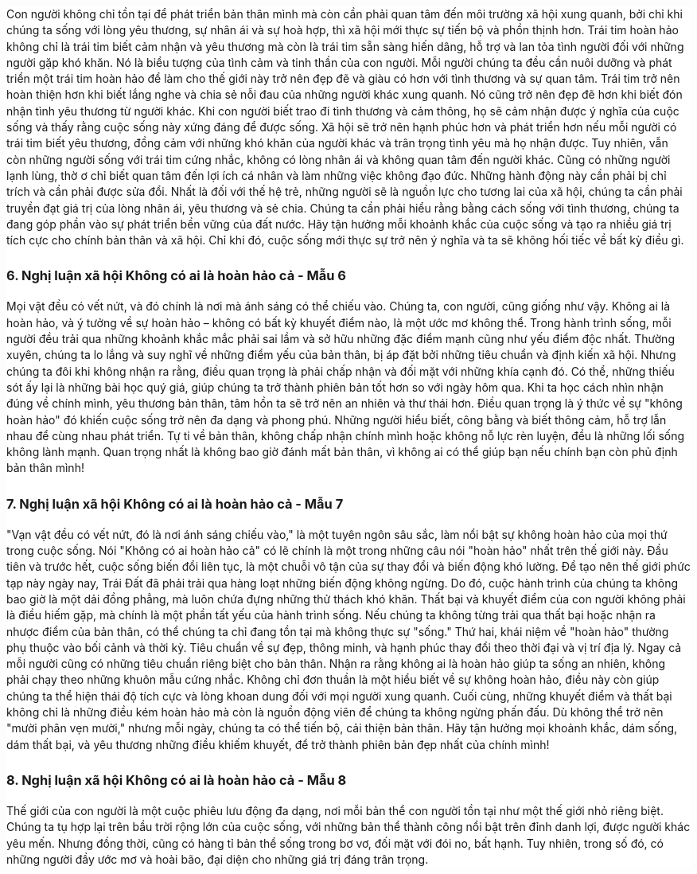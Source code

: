 Con người không chỉ tồn tại để phát triển bản thân mình mà còn cần phải quan tâm đến môi trường xã hội xung quanh, bởi chỉ khi chúng ta sống với lòng yêu thương, sự nhân ái và sự hoà hợp, thì xã hội mới thực sự tiến bộ và phồn thịnh hơn. Trái tim hoàn hảo không chỉ là trái tim biết cảm nhận và yêu thương mà còn là trái tim sẵn sàng hiến dâng, hỗ trợ và lan tỏa tình người đối với những người gặp khó khăn. Nó là biểu tượng của tình cảm và tinh thần của con người. Mỗi người chúng ta đều cần nuôi dưỡng và phát triển một trái tim hoàn hảo để làm cho thế giới này trở nên đẹp đẽ và giàu có hơn với tình thương và sự quan tâm.
Trái tim trở nên hoàn thiện hơn khi biết lắng nghe và chia sẻ nỗi đau của những người khác xung quanh. Nó cũng trở nên đẹp đẽ hơn khi biết đón nhận tình yêu thương từ người khác. Khi con người biết trao đi tình thương và cảm thông, họ sẽ cảm nhận được ý nghĩa của cuộc sống và thấy rằng cuộc sống này xứng đáng để được sống. Xã hội sẽ trở nên hạnh phúc hơn và phát triển hơn nếu mỗi người có trái tim biết yêu thương, đồng cảm với những khó khăn của người khác và trân trọng tình yêu mà họ nhận được.
Tuy nhiên, vẫn còn những người sống với trái tim cứng nhắc, không có lòng nhân ái và không quan tâm đến người khác. Cũng có những người lạnh lùng, thờ ơ chỉ biết quan tâm đến lợi ích cá nhân và làm những việc không đạo đức. Những hành động này cần phải bị chỉ trích và cần phải được sửa đổi. Nhất là đối với thế hệ trẻ, những người sẽ là nguồn lực cho tương lai của xã hội, chúng ta cần phải truyền đạt giá trị của lòng nhân ái, yêu thương và sẻ chia. Chúng ta cần phải hiểu rằng bằng cách sống với tình thương, chúng ta đang góp phần vào sự phát triển bền vững của đất nước.
Hãy tận hưởng mỗi khoảnh khắc của cuộc sống và tạo ra nhiều giá trị tích cực cho chính bản thân và xã hội. Chỉ khi đó, cuộc sống mới thực sự trở nên ý nghĩa và ta sẽ không hối tiếc về bất kỳ điều gì.
### 6\. Nghị luận xã hội Không có ai là hoàn hảo cả - Mẫu 6
Mọi vật đều có vết nứt, và đó chính là nơi mà ánh sáng có thể chiếu vào. Chúng ta, con người, cũng giống như vậy. Không ai là hoàn hảo, và ý tưởng về sự hoàn hảo – không có bất kỳ khuyết điểm nào, là một ước mơ không thể. Trong hành trình sống, mỗi người đều trải qua những khoảnh khắc mắc phải sai lầm và sở hữu những đặc điểm mạnh cũng như yếu điểm độc nhất. Thường xuyên, chúng ta lo lắng và suy nghĩ về những điểm yếu của bản thân, bị áp đặt bởi những tiêu chuẩn và định kiến xã hội. Nhưng chúng ta đôi khi không nhận ra rằng, điều quan trọng là phải chấp nhận và đối mặt với những khía cạnh đó.
Có thể, những thiếu sót ấy lại là những bài học quý giá, giúp chúng ta trở thành phiên bản tốt hơn so với ngày hôm qua. Khi ta học cách nhìn nhận đúng về chính mình, yêu thương bản thân, tâm hồn ta sẽ trở nên an nhiên và thư thái hơn. Điều quan trọng là ý thức về sự "không hoàn hảo" đó khiến cuộc sống trở nên đa dạng và phong phú. Những người hiểu biết, công bằng và biết thông cảm, hỗ trợ lẫn nhau để cùng nhau phát triển.
Tự ti về bản thân, không chấp nhận chính mình hoặc không nỗ lực rèn luyện, đều là những lối sống không lành mạnh. Quan trọng nhất là không bao giờ đánh mất bản thân, vì không ai có thể giúp bạn nếu chính bạn còn phủ định bản thân mình\!
### 7\. Nghị luận xã hội Không có ai là hoàn hảo cả - Mẫu 7
"Vạn vật đều có vết nứt, đó là nơi ánh sáng chiếu vào," là một tuyên ngôn sâu sắc, làm nổi bật sự không hoàn hảo của mọi thứ trong cuộc sống. Nói "Không có ai hoàn hảo cả" có lẽ chính là một trong những câu nói "hoàn hảo" nhất trên thế giới này. Đầu tiên và trước hết, cuộc sống biến đổi liên tục, là một chuỗi vô tận của sự thay đổi và biến động khó lường. Để tạo nên thế giới phức tạp này ngày nay, Trái Đất đã phải trải qua hàng loạt những biến động không ngừng. Do đó, cuộc hành trình của chúng ta không bao giờ là một dải đồng phẳng, mà luôn chứa đựng những thử thách khó khăn.
Thất bại và khuyết điểm của con người không phải là điều hiếm gặp, mà chính là một phần tất yếu của hành trình sống. Nếu chúng ta không từng trải qua thất bại hoặc nhận ra nhược điểm của bản thân, có thể chúng ta chỉ đang tồn tại mà không thực sự "sống." Thứ hai, khái niệm về "hoàn hảo" thường phụ thuộc vào bối cảnh và thời kỳ. Tiêu chuẩn về sự đẹp, thông minh, và hạnh phúc thay đổi theo thời đại và vị trí địa lý. Ngay cả mỗi người cũng có những tiêu chuẩn riêng biệt cho bản thân. Nhận ra rằng không ai là hoàn hảo giúp ta sống an nhiên, không phải chạy theo những khuôn mẫu cứng nhắc.
Không chỉ đơn thuần là một hiểu biết về sự không hoàn hảo, điều này còn giúp chúng ta thể hiện thái độ tích cực và lòng khoan dung đối với mọi người xung quanh. Cuối cùng, những khuyết điểm và thất bại không chỉ là những điều kém hoàn hảo mà còn là nguồn động viên để chúng ta không ngừng phấn đấu. Dù không thể trở nên "mười phân vẹn mười," nhưng mỗi ngày, chúng ta có thể tiến bộ, cải thiện bản thân. Hãy tận hưởng mọi khoảnh khắc, dám sống, dám thất bại, và yêu thương những điều khiếm khuyết, để trở thành phiên bản đẹp nhất của chính mình\!
### 8\. Nghị luận xã hội Không có ai là hoàn hảo cả - Mẫu 8
Thế giới của con người là một cuộc phiêu lưu động đa dạng, nơi mỗi bản thể con người tồn tại như một thế giới nhỏ riêng biệt. Chúng ta tụ hợp lại trên bầu trời rộng lớn của cuộc sống, với những bản thể thành công nổi bật trên đỉnh danh lợi, được người khác yêu mến. Nhưng đồng thời, cũng có hàng tỉ bản thể sống trong bơ vơ, đối mặt với đói no, bất hạnh. Tuy nhiên, trong số đó, có những người đầy ước mơ và hoài bão, đại diện cho những giá trị đáng trân trọng.